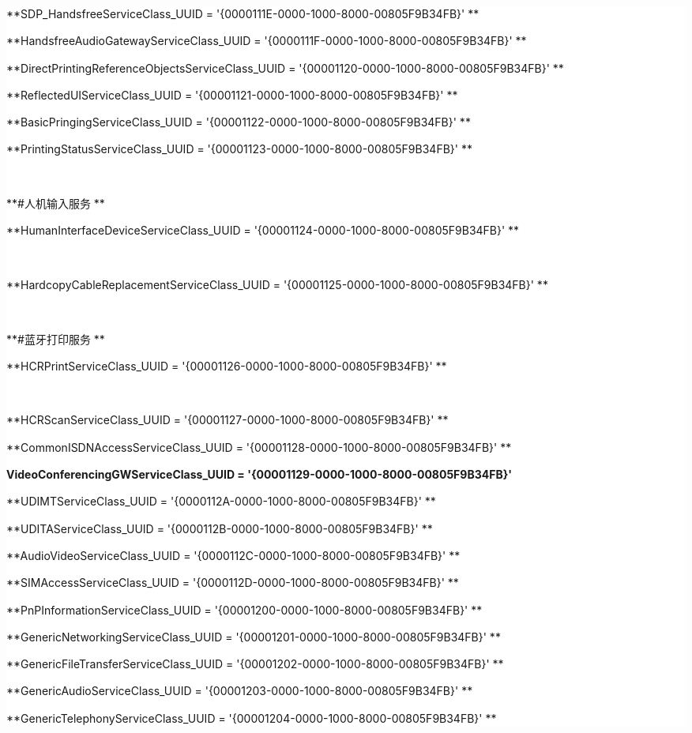 **SDP\_HandsfreeServiceClass\_UUID = '{0000111E-0000-1000-8000-00805F9B34FB}' **

**HandsfreeAudioGatewayServiceClass_UUID = '{0000111F-0000-1000-8000-00805F9B34FB}' **

**DirectPrintingReferenceObjectsServiceClass_UUID = '{00001120-0000-1000-8000-00805F9B34FB}' **

**ReflectedUIServiceClass_UUID = '{00001121-0000-1000-8000-00805F9B34FB}' **

**BasicPringingServiceClass_UUID = '{00001122-0000-1000-8000-00805F9B34FB}' **

**PrintingStatusServiceClass_UUID = '{00001123-0000-1000-8000-00805F9B34FB}' **

 

**#人机输入服务 **

**HumanInterfaceDeviceServiceClass_UUID = '{00001124-0000-1000-8000-00805F9B34FB}' **

 

**HardcopyCableReplacementServiceClass_UUID = '{00001125-0000-1000-8000-00805F9B34FB}' **

 

**#蓝牙打印服务 **

**HCRPrintServiceClass_UUID = '{00001126-0000-1000-8000-00805F9B34FB}' **

 

**HCRScanServiceClass_UUID = '{00001127-0000-1000-8000-00805F9B34FB}' **

**CommonISDNAccessServiceClass_UUID = '{00001128-0000-1000-8000-00805F9B34FB}' **

**VideoConferencingGWServiceClass_UUID = '{00001129-0000-1000-8000-00805F9B34FB}'**

**UDIMTServiceClass_UUID = '{0000112A-0000-1000-8000-00805F9B34FB}' **

**UDITAServiceClass_UUID = '{0000112B-0000-1000-8000-00805F9B34FB}' **

**AudioVideoServiceClass_UUID = '{0000112C-0000-1000-8000-00805F9B34FB}' **

**SIMAccessServiceClass_UUID = '{0000112D-0000-1000-8000-00805F9B34FB}' **

**PnPInformationServiceClass_UUID = '{00001200-0000-1000-8000-00805F9B34FB}' **

**GenericNetworkingServiceClass_UUID = '{00001201-0000-1000-8000-00805F9B34FB}' **

**GenericFileTransferServiceClass_UUID = '{00001202-0000-1000-8000-00805F9B34FB}' **

**GenericAudioServiceClass_UUID = '{00001203-0000-1000-8000-00805F9B34FB}' **

**GenericTelephonyServiceClass_UUID = '{00001204-0000-1000-8000-00805F9B34FB}' **